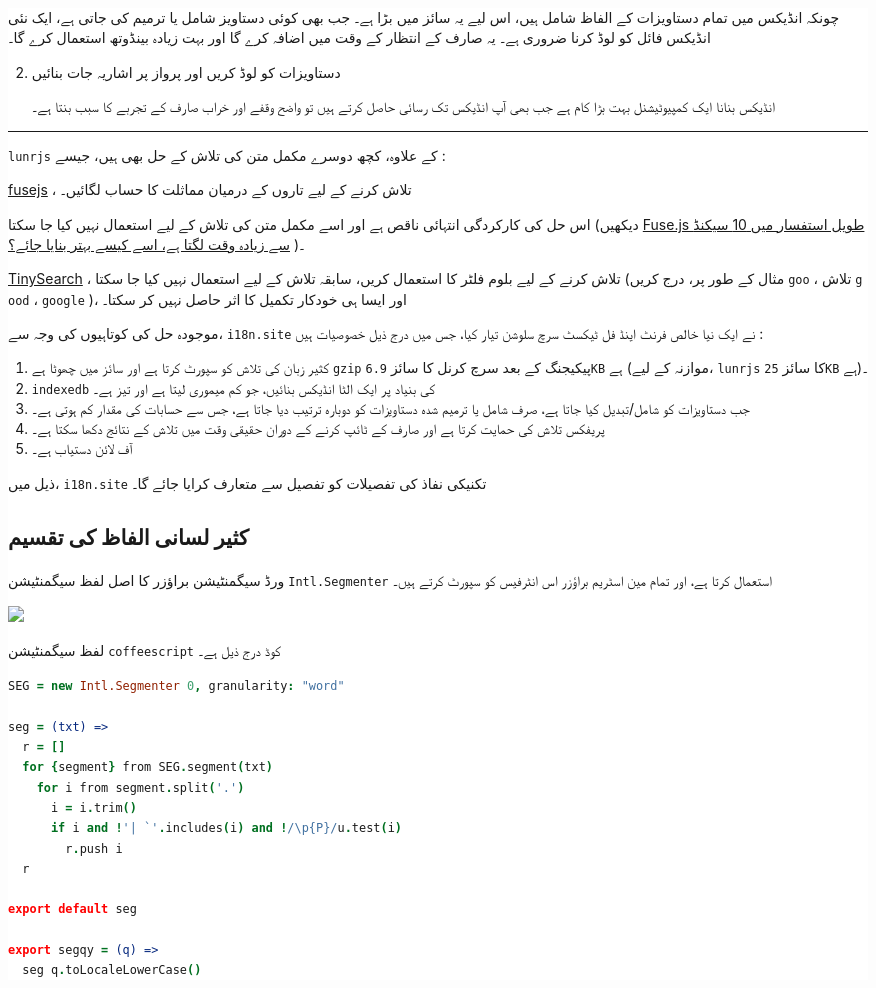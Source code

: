    چونکہ انڈیکس میں تمام دستاویزات کے الفاظ شامل ہیں، اس لیے یہ سائز میں بڑا ہے۔
   جب بھی کوئی دستاویز شامل یا ترمیم کی جاتی ہے، ایک نئی انڈیکس فائل کو لوڈ کرنا ضروری ہے۔
   یہ صارف کے انتظار کے وقت میں اضافہ کرے گا اور بہت زیادہ بینڈوتھ استعمال کرے گا۔

2. دستاویزات کو لوڈ کریں اور پرواز پر اشاریہ جات بنائیں

   انڈیکس بنانا ایک کمپیوٹیشنل بہت بڑا کام ہے جب بھی آپ انڈیکس تک رسائی حاصل کرتے ہیں تو واضح وقفے اور خراب صارف کے تجربے کا سبب بنتا ہے۔

---

`lunrjs` کے علاوہ، کچھ دوسرے مکمل متن کی تلاش کے حل بھی ہیں، جیسے :

[fusejs](//www.fusejs.io) ، تلاش کرنے کے لیے تاروں کے درمیان مماثلت کا حساب لگائیں۔

اس حل کی کارکردگی انتہائی ناقص ہے اور اسے مکمل متن کی تلاش کے لیے استعمال نہیں کیا جا سکتا (دیکھیں [Fuse.js طویل استفسار میں 10 سیکنڈ سے زیادہ وقت لگتا ہے، اسے کیسے بہتر بنایا جائے؟](//stackoverflow.com/questions/70984437/fuse-js-takes-10-seconds-with-semi-long-queries) )۔

[TinySearch](//github.com/tinysearch/tinysearch) ، تلاش کرنے کے لیے بلوم فلٹر کا استعمال کریں، سابقہ تلاش کے لیے استعمال نہیں کیا جا سکتا (مثال کے طور پر، درج کریں `goo` ، تلاش `good` ، `google` )، اور ایسا ہی خودکار تکمیل کا اثر حاصل نہیں کر سکتا۔

موجودہ حل کی کوتاہیوں کی وجہ سے، `i18n.site` نے ایک نیا خالص فرنٹ اینڈ فل ٹیکسٹ سرچ سلوشن تیار کیا، جس میں درج ذیل خصوصیات ہیں :

1. کثیر زبان کی تلاش کو سپورٹ کرتا ہے اور سائز میں چھوٹا ہے `gzip` پیکیجنگ کے بعد سرچ کرنل کا سائز `6.9KB` ہے (موازنہ کے لیے، `lunrjs` کا سائز `25KB` ہے)۔
1. `indexedb` کی بنیاد پر ایک الٹا انڈیکس بنائیں، جو کم میموری لیتا ہے اور تیز ہے۔
1. جب دستاویزات کو شامل/تبدیل کیا جاتا ہے، صرف شامل یا ترمیم شدہ دستاویزات کو دوبارہ ترتیب دیا جاتا ہے، جس سے حسابات کی مقدار کم ہوتی ہے۔
1. پریفکس تلاش کی حمایت کرتا ہے اور صارف کے ٹائپ کرنے کے دوران حقیقی وقت میں تلاش کے نتائج دکھا سکتا ہے۔
1. آف لائن دستیاب ہے۔

ذیل میں، `i18n.site` تکنیکی نفاذ کی تفصیلات کو تفصیل سے متعارف کرایا جائے گا۔

## کثیر لسانی الفاظ کی تقسیم

ورڈ سیگمنٹیشن براؤزر کا اصل لفظ سیگمنٹیشن `Intl.Segmenter` استعمال کرتا ہے، اور تمام مین اسٹریم براؤزر اس انٹرفیس کو سپورٹ کرتے ہیں۔

![](//p.3ti.site/1727667759.avif)

لفظ سیگمنٹیشن `coffeescript` کوڈ درج ذیل ہے۔

```coffee
SEG = new Intl.Segmenter 0, granularity: "word"

seg = (txt) =>
  r = []
  for {segment} from SEG.segment(txt)
    for i from segment.split('.')
      i = i.trim()
      if i and !'| `'.includes(i) and !/\p{P}/u.test(i)
        r.push i
  r

export default seg

export segqy = (q) =>
  seg q.toLocaleLowerCase()
```

